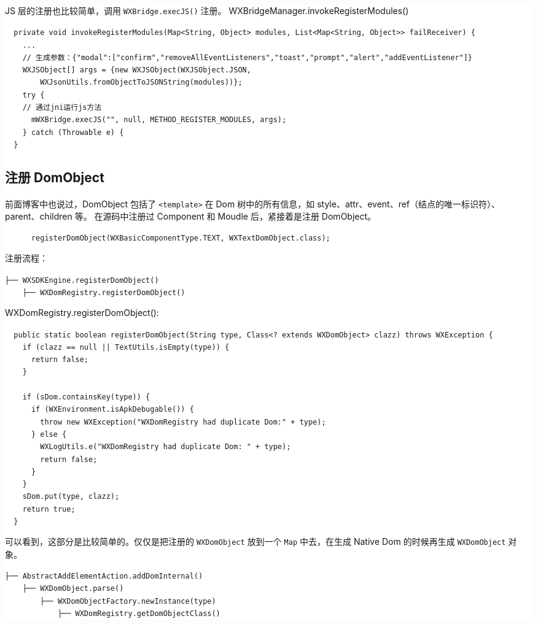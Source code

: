 JS 层的注册也比较简单，调用 `WXBridge.execJS()` 注册。
WXBridgeManager.invokeRegisterModules()

```
  private void invokeRegisterModules(Map<String, Object> modules, List<Map<String, Object>> failReceiver) {
    ...
    // 生成参数：{"modal":["confirm","removeAllEventListeners","toast","prompt","alert","addEventListener"]}
    WXJSObject[] args = {new WXJSObject(WXJSObject.JSON,
        WXJsonUtils.fromObjectToJSONString(modules))};
    try {
    // 通过jni运行js方法
      mWXBridge.execJS("", null, METHOD_REGISTER_MODULES, args);
    } catch (Throwable e) {
  }
```

## 注册 DomObject

前面博客中也说过，DomObject 包括了 `<template>` 在 Dom 树中的所有信息，如 style、attr、event、ref（结点的唯一标识符）、parent、children 等。
在源码中注册过 Component 和 Moudle 后，紧接着是注册 DomObject。

```
      registerDomObject(WXBasicComponentType.TEXT, WXTextDomObject.class);
```

注册流程：

```
├── WXSDKEngine.registerDomObject()
    ├── WXDomRegistry.registerDomObject()
```

WXDomRegistry.registerDomObject():

```
  public static boolean registerDomObject(String type, Class<? extends WXDomObject> clazz) throws WXException {
    if (clazz == null || TextUtils.isEmpty(type)) {
      return false;
    }

    if (sDom.containsKey(type)) {
      if (WXEnvironment.isApkDebugable()) {
        throw new WXException("WXDomRegistry had duplicate Dom:" + type);
      } else {
        WXLogUtils.e("WXDomRegistry had duplicate Dom: " + type);
        return false;
      }
    }
    sDom.put(type, clazz);
    return true;
  }
```

可以看到，这部分是比较简单的。仅仅是把注册的 `WXDomObject` 放到一个 `Map` 中去，在生成 Native Dom 的时候再生成 `WXDomObject` 对象。

```
├── AbstractAddElementAction.addDomInternal()
    ├── WXDomObject.parse()
        ├── WXDomObjectFactory.newInstance(type)
            ├── WXDomRegistry.getDomObjectClass()
```

